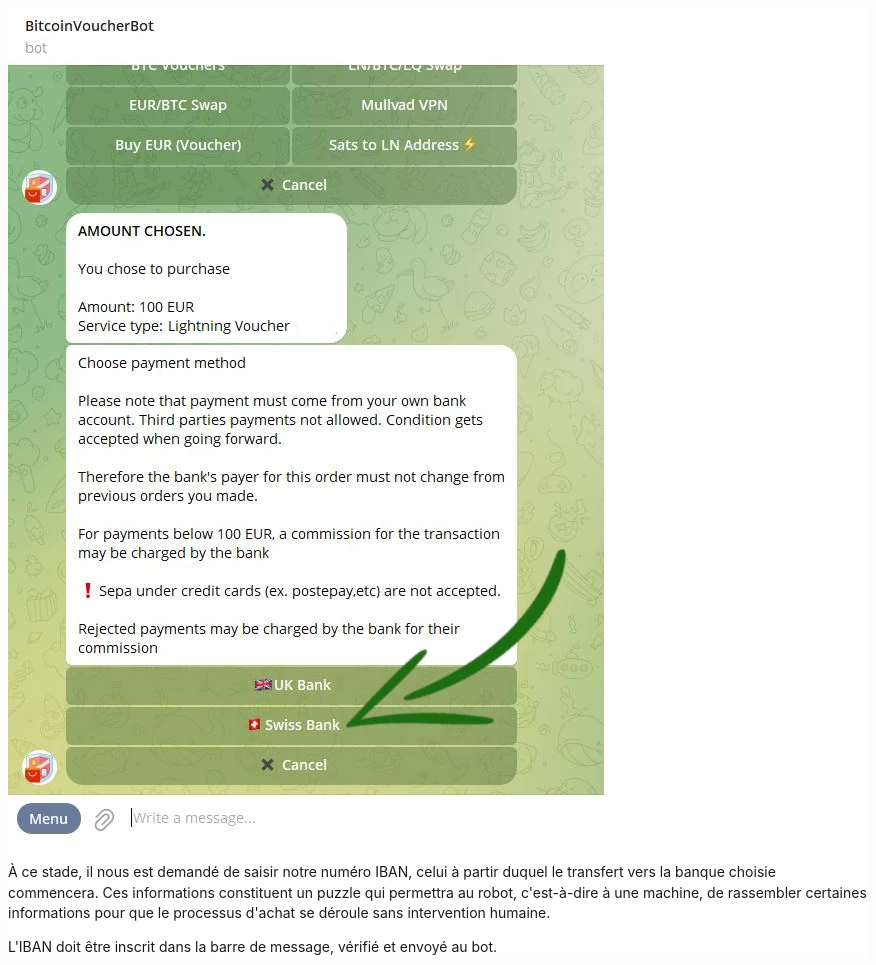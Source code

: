 ![image](assets/it/08.webp)

À ce stade, il nous est demandé de saisir notre numéro IBAN, celui à partir duquel le transfert vers la banque choisie commencera. Ces informations constituent un puzzle qui permettra au robot, c'est-à-dire à une machine, de rassembler certaines informations pour que le processus d'achat se déroule sans intervention humaine.

L'IBAN doit être inscrit dans la barre de message, vérifié et envoyé au bot.
